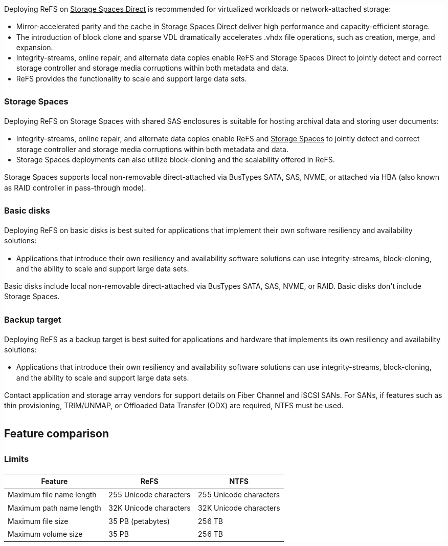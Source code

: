 Deploying ReFS on [Storage Spaces Direct](../storage-spaces/storage-spaces-direct-overview.md) is recommended for virtualized workloads or network-attached storage:

- Mirror-accelerated parity and [the cache in Storage Spaces Direct](/azure/azure-local/concepts/cache?context=/windows-server/context/windows-server-storage) deliver high performance and capacity-efficient storage.
- The introduction of block clone and sparse VDL dramatically accelerates .vhdx file operations, such as creation, merge, and expansion.
- Integrity-streams, online repair, and alternate data copies enable ReFS and Storage Spaces Direct to jointly detect and correct storage controller and storage media corruptions within both metadata and data.
- ReFS provides the functionality to scale and support large data sets.

### Storage Spaces

Deploying ReFS on Storage Spaces with shared SAS enclosures is suitable for hosting archival data and storing user documents:

- Integrity-streams, online repair, and alternate data copies enable ReFS and [Storage Spaces](../storage-spaces/overview.md) to jointly detect and correct storage controller and storage media corruptions within both metadata and data.
- Storage Spaces deployments can also utilize block-cloning and the scalability offered in ReFS.

Storage Spaces supports local non-removable direct-attached via BusTypes SATA, SAS, NVME, or attached via HBA  (also known as RAID controller in pass-through mode).

### Basic disks

Deploying ReFS on basic disks is best suited for applications that implement their own software resiliency and availability solutions:

- Applications that introduce their own resiliency and availability software solutions can use integrity-streams, block-cloning, and the ability to scale and support large data sets.

Basic disks include local non-removable direct-attached via BusTypes SATA, SAS, NVME, or RAID. Basic disks don't include Storage Spaces.

### Backup target

Deploying ReFS as a backup target is best suited for applications and hardware that implements its own resiliency and availability solutions:

- Applications that introduce their own resiliency and availability software solutions can use integrity-streams, block-cloning, and the ability to scale and support large data sets.

Contact application and storage array vendors for support details on Fiber Channel and iSCSI SANs. For SANs, if features such as thin provisioning, TRIM/UNMAP, or Offloaded Data Transfer (ODX) are required, NTFS must be used.

## Feature comparison

### Limits

| Feature | ReFS | NTFS |
|--|--|--|
| Maximum file name length | 255 Unicode characters | 255 Unicode characters |
| Maximum path name length |32K Unicode characters | 32K Unicode characters |
| Maximum file size | 35 PB (petabytes) | 256 TB |
| Maximum volume size | 35 PB | 256 TB |
